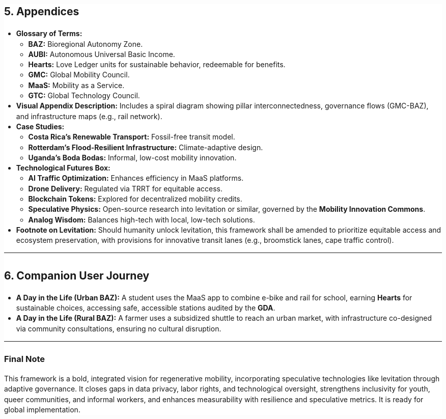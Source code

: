 
## **5. Appendices**
- **Glossary of Terms:**
  - **BAZ:** Bioregional Autonomy Zone.
  - **AUBI:** Autonomous Universal Basic Income.
  - **Hearts:** Love Ledger units for sustainable behavior, redeemable for benefits.
  - **GMC:** Global Mobility Council.
  - **MaaS:** Mobility as a Service.
  - **GTC:** Global Technology Council.
- **Visual Appendix Description:** Includes a spiral diagram showing pillar interconnectedness, governance flows (GMC-BAZ), and infrastructure maps (e.g., rail network).
- **Case Studies:**
  - **Costa Rica’s Renewable Transport:** Fossil-free transit model.
  - **Rotterdam’s Flood-Resilient Infrastructure:** Climate-adaptive design.
  - **Uganda’s Boda Bodas:** Informal, low-cost mobility innovation.
- **Technological Futures Box:**
  - **AI Traffic Optimization:** Enhances efficiency in MaaS platforms.
  - **Drone Delivery:** Regulated via TRRT for equitable access.
  - **Blockchain Tokens:** Explored for decentralized mobility credits.
  - **Speculative Physics:** Open-source research into levitation or similar, governed by the **Mobility Innovation Commons**.
  - **Analog Wisdom:** Balances high-tech with local, low-tech solutions.
- **Footnote on Levitation:** Should humanity unlock levitation, this framework shall be amended to prioritize equitable access and ecosystem preservation, with provisions for innovative transit lanes (e.g., broomstick lanes, cape traffic control).

---

## **6. Companion User Journey**
- **A Day in the Life (Urban BAZ):** A student uses the MaaS app to combine e-bike and rail for school, earning **Hearts** for sustainable choices, accessing safe, accessible stations audited by the **GDA**.
- **A Day in the Life (Rural BAZ):** A farmer uses a subsidized shuttle to reach an urban market, with infrastructure co-designed via community consultations, ensuring no cultural disruption.

---

### **Final Note**
This framework is a bold, integrated vision for regenerative mobility, incorporating speculative technologies like levitation through adaptive governance. It closes gaps in data privacy, labor rights, and technological oversight, strengthens inclusivity for youth, queer communities, and informal workers, and enhances measurability with resilience and speculative metrics. It is ready for global implementation.